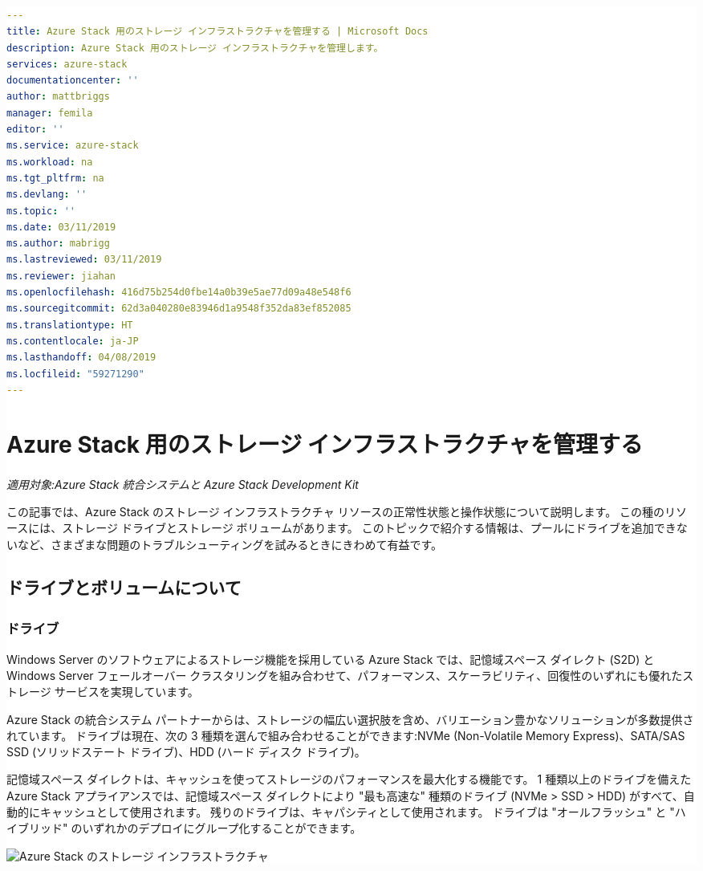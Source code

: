 ```yaml
---
title: Azure Stack 用のストレージ インフラストラクチャを管理する | Microsoft Docs
description: Azure Stack 用のストレージ インフラストラクチャを管理します。
services: azure-stack
documentationcenter: ''
author: mattbriggs
manager: femila
editor: ''
ms.service: azure-stack
ms.workload: na
ms.tgt_pltfrm: na
ms.devlang: ''
ms.topic: ''
ms.date: 03/11/2019
ms.author: mabrigg
ms.lastreviewed: 03/11/2019
ms.reviewer: jiahan
ms.openlocfilehash: 416d75b254d0fbe14a0b39e5ae77d09a48e548f6
ms.sourcegitcommit: 62d3a040280e83946d1a9548f352da83ef852085
ms.translationtype: HT
ms.contentlocale: ja-JP
ms.lasthandoff: 04/08/2019
ms.locfileid: "59271290"
---
```

# <a name="manage-storage-infrastructure-for-azure-stack"></a>Azure Stack 用のストレージ インフラストラクチャを管理する

*適用対象:Azure Stack 統合システムと Azure Stack Development Kit*

この記事では、Azure Stack のストレージ インフラストラクチャ リソースの正常性状態と操作状態について説明します。 この種のリソースには、ストレージ ドライブとストレージ ボリュームがあります。 このトピックで紹介する情報は、プールにドライブを追加できないなど、さまざまな問題のトラブルシューティングを試みるときにきわめて有益です。

## <a name="understand-drives-and-volumes"></a>ドライブとボリュームについて

### <a name="drives"></a>ドライブ

Windows Server のソフトウェアによるストレージ機能を採用している Azure Stack では、記憶域スペース ダイレクト (S2D) と Windows Server フェールオーバー クラスタリングを組み合わせて、パフォーマンス、スケーラビリティ、回復性のいずれにも優れたストレージ サービスを実現しています。

Azure Stack の統合システム パートナーからは、ストレージの幅広い選択肢を含め、バリエーション豊かなソリューションが多数提供されています。 ドライブは現在、次の 3 種類を選んで組み合わせることができます:NVMe (Non-Volatile Memory Express)、SATA/SAS SSD (ソリッドステート ドライブ)、HDD (ハード ディスク ドライブ)。

記憶域スペース ダイレクトは、キャッシュを使ってストレージのパフォーマンスを最大化する機能です。 1 種類以上のドライブを備えた Azure Stack アプライアンスでは、記憶域スペース ダイレクトにより "最も高速な" 種類のドライブ (NVMe &gt; SSD &gt; HDD) がすべて、自動的にキャッシュとして使用されます。 残りのドライブは、キャパシティとして使用されます。 ドライブは "オールフラッシュ" と "ハイブリッド" のいずれかのデプロイにグループ化することができます。

![Azure Stack のストレージ インフラストラクチャ](media/azure-stack-storage-infrastructure-overview/image1.png)

